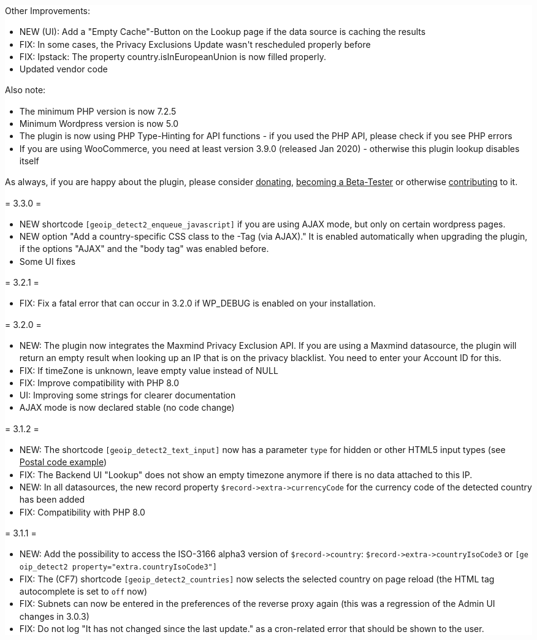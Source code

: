 Other Improvements:
* NEW (UI): Add a "Empty Cache"-Button on the Lookup page if the data source is caching the results
* FIX: In some cases, the Privacy Exclusions Update wasn't rescheduled properly before
* FIX: Ipstack: The property country.isInEuropeanUnion is now filled properly.
* Updated vendor code

Also note:
* The minimum PHP version is now 7.2.5
* Minimum Wordpress version is now 5.0
* The plugin is now using PHP Type-Hinting for API functions - if you used the PHP API, please check if you see PHP errors
* If you are using WooCommerce, you need at least version 3.9.0 (released Jan 2020) - otherwise this plugin lookup disables itself

As always, if you are happy about the plugin, please consider [donating](https://www.paypal.com/cgi-bin/webscr?cmd=_s-xclick&hosted_button_id=BSYUZHS8FH3CL), [becoming a Beta-Tester](https://github.com/yellowtree/geoip-detect/wiki/Beta_Testing) or otherwise [contributing](https://github.com/yellowtree/geoip-detect/blob/master/CONTRIBUTING.md) to it.


= 3.3.0 =
* NEW shortcode `[geoip_detect2_enqueue_javascript]` if you are using AJAX mode, but only on certain wordpress pages.
* NEW option "Add a country-specific CSS class to the <body>-Tag (via AJAX)." It is enabled automatically when upgrading the plugin, if the options "AJAX" and the "body tag" was enabled before.
* Some UI fixes

= 3.2.1 =
* FIX: Fix a fatal error that can occur in 3.2.0 if WP_DEBUG is enabled on your installation.

= 3.2.0 =
* NEW: The plugin now integrates the Maxmind Privacy Exclusion API. If you are using a Maxmind datasource, the plugin will return an empty result when looking up an IP that is on the privacy blacklist. You need to enter your Account ID for this.
* FIX: If timeZone is unknown, leave empty value instead of NULL
* FIX: Improve compatibility with PHP 8.0
* UI: Improving some strings for clearer documentation
* AJAX mode is now declared stable (no code change)

= 3.1.2 =
* NEW: The shortcode `[geoip_detect2_text_input]` now has a parameter `type` for hidden or other HTML5 input types (see [Postal code example](https://github.com/yellowtree/geoip-detect/wiki/API:-Shortcodes-for-Contact-Form-7#create-a-text-input-that-is-prefilled-with-a-geodetected-property))
* FIX: The Backend UI "Lookup" does not show an empty timezone anymore if there is no data attached to this IP.
* NEW: In all datasources, the new record property `$record->extra->currencyCode` for the currency code of the detected country has been added
* FIX: Compatibility with PHP 8.0

= 3.1.1 =
* NEW: Add the possibility to access the ISO-3166 alpha3 version of `$record->country`: `$record->extra->countryIsoCode3` or `[geoip_detect2 property="extra.countryIsoCode3"]`
* FIX: The (CF7) shortcode `[geoip_detect2_countries]` now selects the selected country on page reload (the HTML tag autocomplete is set to `off` now)
* FIX: Subnets can now be entered in the preferences of the reverse proxy again (this was a regression of the Admin UI changes in 3.0.3)
* FIX: Do not log "It has not changed since the last update." as a cron-related error that should be shown to the user.
